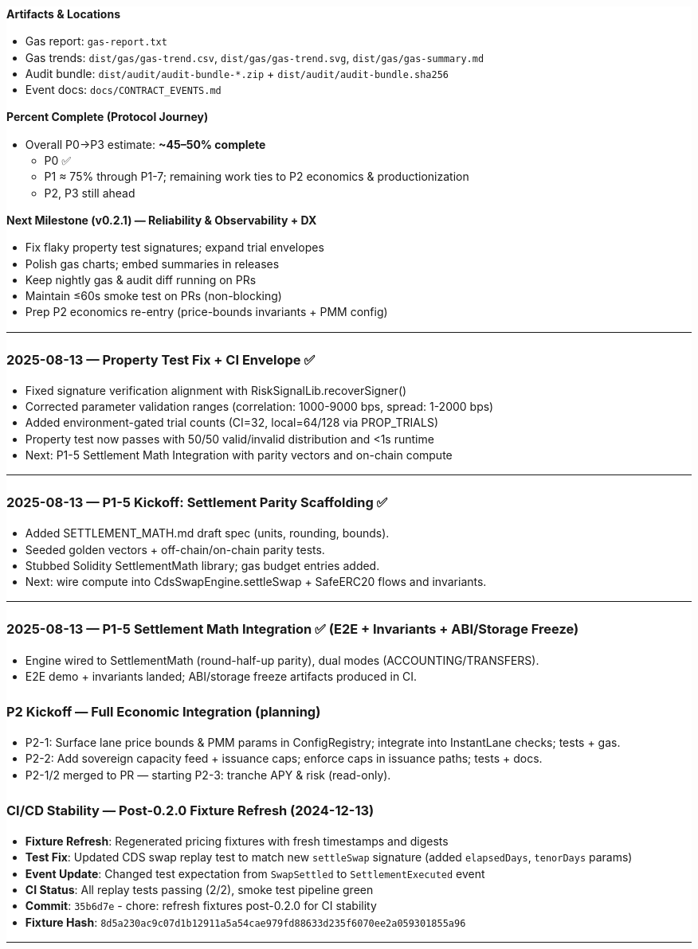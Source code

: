 **Artifacts & Locations**
- Gas report: `gas-report.txt`
- Gas trends: `dist/gas/gas-trend.csv`, `dist/gas/gas-trend.svg`, `dist/gas/gas-summary.md`
- Audit bundle: `dist/audit/audit-bundle-*.zip` + `dist/audit/audit-bundle.sha256`
- Event docs: `docs/CONTRACT_EVENTS.md`

**Percent Complete (Protocol Journey)**
- Overall P0→P3 estimate: **~45–50% complete**
  - P0 ✅
  - P1 ≈ 75% through P1-7; remaining work ties to P2 economics & productionization
  - P2, P3 still ahead

**Next Milestone (v0.2.1) — Reliability & Observability + DX**
- Fix flaky property test signatures; expand trial envelopes
- Polish gas charts; embed summaries in releases
- Keep nightly gas & audit diff running on PRs
- Maintain ≤60s smoke test on PRs (non-blocking)
- Prep P2 economics re-entry (price-bounds invariants + PMM config)

---

### 2025-08-13 — Property Test Fix + CI Envelope ✅
- Fixed signature verification alignment with RiskSignalLib.recoverSigner()
- Corrected parameter validation ranges (correlation: 1000-9000 bps, spread: 1-2000 bps)
- Added environment-gated trial counts (CI=32, local=64/128 via PROP_TRIALS)
- Property test now passes with 50/50 valid/invalid distribution and <1s runtime
- Next: P1-5 Settlement Math Integration with parity vectors and on-chain compute

---

### 2025-08-13 — P1-5 Kickoff: Settlement Parity Scaffolding ✅
- Added SETTLEMENT_MATH.md draft spec (units, rounding, bounds).
- Seeded golden vectors + off-chain/on-chain parity tests.
- Stubbed Solidity SettlementMath library; gas budget entries added.
- Next: wire compute into CdsSwapEngine.settleSwap + SafeERC20 flows and invariants.

---

### 2025-08-13 — P1-5 Settlement Math Integration ✅ (E2E + Invariants + ABI/Storage Freeze)
- Engine wired to SettlementMath (round-half-up parity), dual modes (ACCOUNTING/TRANSFERS).
- E2E demo + invariants landed; ABI/storage freeze artifacts produced in CI.

### P2 Kickoff — Full Economic Integration (planning)
- P2-1: Surface lane price bounds & PMM params in ConfigRegistry; integrate into InstantLane checks; tests + gas.
- P2-2: Add sovereign capacity feed + issuance caps; enforce caps in issuance paths; tests + docs.
- P2-1/2 merged to PR — starting P2-3: tranche APY & risk (read-only).

### CI/CD Stability — Post-0.2.0 Fixture Refresh (2024-12-13)
- **Fixture Refresh**: Regenerated pricing fixtures with fresh timestamps and digests
- **Test Fix**: Updated CDS swap replay test to match new `settleSwap` signature (added `elapsedDays`, `tenorDays` params)
- **Event Update**: Changed test expectation from `SwapSettled` to `SettlementExecuted` event
- **CI Status**: All replay tests passing (2/2), smoke test pipeline green
- **Commit**: `35b6d7e` - chore: refresh fixtures post-0.2.0 for CI stability
- **Fixture Hash**: `8d5a230ac9c07d1b12911a5a54cae979fd88633d235f6070ee2a059301855a96`

---